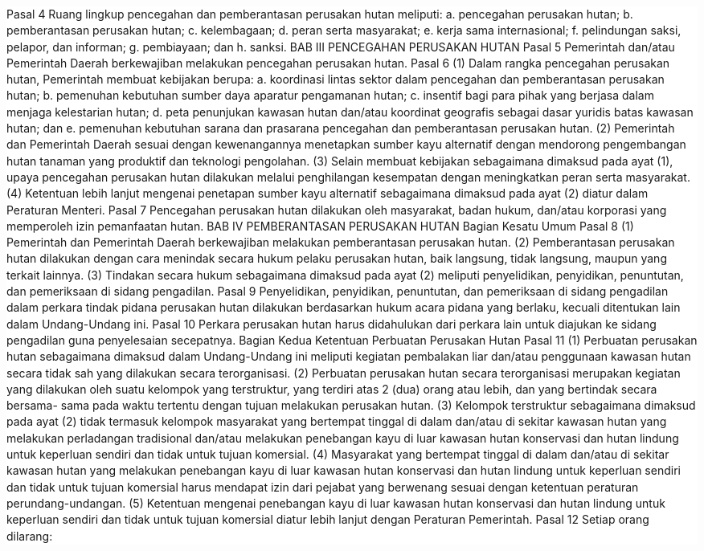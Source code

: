 Pasal 4
Ruang lingkup pencegahan dan pemberantasan perusakan hutan meliputi:
a. pencegahan perusakan hutan;
b. pemberantasan perusakan hutan;
c. kelembagaan;
d. peran serta masyarakat;
e. kerja sama internasional;
f. pelindungan saksi, pelapor, dan informan;
g. pembiayaan; dan
h. sanksi.
BAB III PENCEGAHAN PERUSAKAN HUTAN
Pasal 5
Pemerintah dan/atau Pemerintah Daerah berkewajiban melakukan pencegahan perusakan hutan.
Pasal 6
(1) Dalam rangka pencegahan perusakan hutan, Pemerintah membuat kebijakan berupa:
a. koordinasi lintas sektor dalam pencegahan dan pemberantasan perusakan hutan;
b. pemenuhan kebutuhan sumber daya aparatur pengamanan hutan;
c. insentif bagi para pihak yang berjasa dalam menjaga kelestarian hutan;
d. peta penunjukan kawasan hutan dan/atau koordinat geografis sebagai dasar yuridis batas kawasan hutan; dan
e. pemenuhan kebutuhan sarana dan prasarana pencegahan dan pemberantasan perusakan hutan.
(2) Pemerintah dan Pemerintah Daerah sesuai dengan kewenangannya menetapkan sumber kayu alternatif dengan mendorong pengembangan hutan tanaman yang produktif dan teknologi pengolahan.
(3) Selain membuat kebijakan sebagaimana dimaksud pada ayat (1), upaya pencegahan perusakan hutan dilakukan melalui penghilangan kesempatan dengan meningkatkan peran serta masyarakat.
(4) Ketentuan lebih lanjut mengenai penetapan sumber kayu alternatif sebagaimana dimaksud pada ayat (2) diatur dalam Peraturan Menteri.
Pasal 7
Pencegahan perusakan hutan dilakukan oleh masyarakat, badan hukum, dan/atau korporasi yang memperoleh izin pemanfaatan hutan.
BAB IV PEMBERANTASAN PERUSAKAN HUTAN
Bagian Kesatu Umum
Pasal 8
(1) Pemerintah dan Pemerintah Daerah berkewajiban melakukan pemberantasan perusakan hutan.
(2) Pemberantasan perusakan hutan dilakukan dengan cara menindak secara hukum pelaku perusakan hutan, baik langsung, tidak langsung, maupun yang terkait lainnya.
(3) Tindakan secara hukum sebagaimana dimaksud pada ayat (2) meliputi penyelidikan, penyidikan, penuntutan, dan pemeriksaan di sidang pengadilan.
Pasal 9
Penyelidikan, penyidikan, penuntutan, dan pemeriksaan di sidang pengadilan dalam perkara tindak pidana perusakan hutan dilakukan berdasarkan hukum acara pidana yang berlaku, kecuali ditentukan lain dalam Undang-Undang ini.
Pasal 10
Perkara perusakan hutan harus didahulukan dari perkara lain untuk diajukan ke sidang pengadilan guna penyelesaian secepatnya.
Bagian Kedua Ketentuan Perbuatan Perusakan Hutan
Pasal 11
(1) Perbuatan perusakan hutan sebagaimana dimaksud dalam Undang-Undang ini meliputi kegiatan pembalakan liar dan/atau penggunaan kawasan hutan secara tidak sah yang dilakukan secara terorganisasi.
(2) Perbuatan perusakan hutan secara terorganisasi merupakan kegiatan yang dilakukan oleh suatu kelompok yang terstruktur, yang terdiri atas 2 (dua) orang atau lebih, dan yang bertindak secara bersama- sama pada waktu tertentu dengan tujuan melakukan perusakan hutan.
(3) Kelompok terstruktur sebagaimana dimaksud pada ayat (2) tidak termasuk kelompok masyarakat yang bertempat tinggal di dalam dan/atau di sekitar kawasan hutan yang melakukan perladangan tradisional dan/atau melakukan penebangan kayu di luar kawasan hutan konservasi dan hutan lindung untuk keperluan sendiri dan tidak untuk tujuan komersial.
(4) Masyarakat yang bertempat tinggal di dalam dan/atau di sekitar kawasan hutan yang melakukan penebangan kayu di luar kawasan hutan konservasi dan hutan lindung untuk keperluan sendiri dan tidak untuk tujuan komersial harus mendapat izin dari pejabat yang berwenang sesuai dengan ketentuan peraturan perundang-undangan.
(5) Ketentuan mengenai penebangan kayu di luar kawasan hutan konservasi dan hutan lindung untuk keperluan sendiri dan tidak untuk tujuan komersial diatur lebih lanjut dengan Peraturan Pemerintah.
Pasal 12
Setiap orang dilarang: